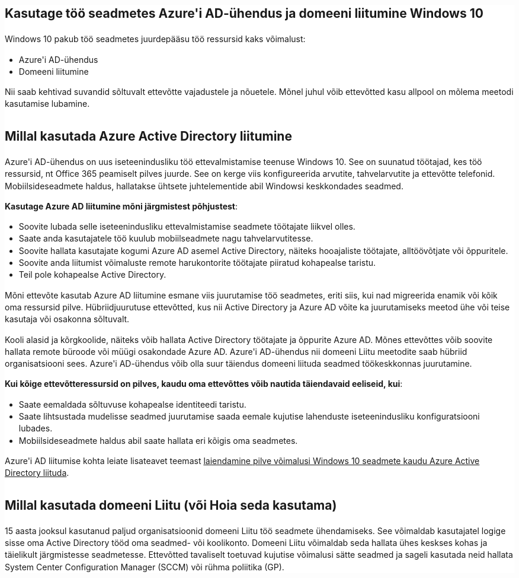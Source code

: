 ## <a name="use-work-owned-devices-with-azure-ad-join-and-domain-join-in-windows-10"></a>Kasutage töö seadmetes Azure'i AD-ühendus ja domeeni liitumine Windows 10

Windows 10 pakub töö seadmetes juurdepääsu töö ressursid kaks võimalust:

- Azure'i AD-ühendus
- Domeeni liitumine

 Nii saab kehtivad suvandid sõltuvalt ettevõtte vajadustele ja nõuetele. Mõnel juhul võib ettevõtted kasu allpool on mõlema meetodi kasutamise lubamine.

## <a name="when-to-use-azure-active-directory-join"></a>Millal kasutada Azure Active Directory liitumine

Azure'i AD-ühendus on uus iseteenindusliku töö ettevalmistamise teenuse Windows 10.  See on suunatud töötajad, kes töö ressursid, nt Office 365 peamiselt pilves juurde. See on kerge viis konfigureerida arvutite, tahvelarvutite ja ettevõtte telefonid. Mobiilsideseadmete haldus, hallatakse ühtsete juhtelementide abil Windowsi keskkondades seadmed.

**Kasutage Azure AD liitumine mõni järgmistest põhjustest**:

- Soovite lubada selle iseteenindusliku ettevalmistamise seadmete töötajate liikvel olles.
- Saate anda kasutajatele töö kuulub mobiilseadmete nagu tahvelarvutitesse.
- Soovite hallata kasutajate kogumi Azure AD asemel Active Directory, näiteks hooajaliste töötajate, alltöövõtjate või õppuritele.
- Soovite anda liitumist võimaluste remote harukontorite töötajate piiratud kohapealse taristu.
- Teil pole kohapealse Active Directory.

Mõni ettevõte kasutab Azure AD liitumine esmane viis juurutamise töö seadmetes, eriti siis, kui nad migreerida enamik või kõik oma ressursid pilve. Hübriidjuurutuse ettevõtted, kus nii Active Directory ja Azure AD võite ka juurutamiseks meetod ühe või teise kasutaja või osakonna sõltuvalt.

Kooli alasid ja kõrgkoolide, näiteks võib hallata Active Directory töötajate ja õppurite Azure AD. Mõnes ettevõttes võib soovite hallata remote büroode või müügi osakondade Azure AD. Azure'i AD-ühendus nii domeeni Liitu meetodite saab hübriid organisatsiooni sees. Azure'i AD-ühendus võib olla suur täiendus domeeni liituda seadmed töökeskkonnas juurutamine.

**Kui kõige ettevõtteressursid on pilves, kaudu oma ettevõttes võib nautida täiendavaid eeliseid, kui**:

- Saate eemaldada sõltuvuse kohapealse identiteedi taristu.
- Saate lihtsustada mudelisse seadmed juurutamise saada eemale kujutise lahenduste iseteenindusliku konfiguratsiooni lubades.
- Mobiilsideseadmete haldus abil saate hallata eri kõigis oma seadmetes.

Azure'i AD liitumise kohta leiate lisateavet teemast [laiendamine pilve võimalusi Windows 10 seadmete kaudu Azure Active Directory liituda](active-directory-azureadjoin-overview.md).

## <a name="when-to-use-domain-join-or-keep-using-it"></a>Millal kasutada domeeni Liitu (või Hoia seda kasutama)

15 aasta jooksul kasutanud paljud organisatsioonid domeeni Liitu töö seadmete ühendamiseks. See võimaldab kasutajatel logige sisse oma Active Directory tööd oma seadmed- või koolikonto. Domeeni Liitu võimaldab seda hallata ühes keskses kohas ja täielikult järgmistesse seadmetesse. Ettevõtted tavaliselt toetuvad kujutise võimalusi sätte seadmed ja sageli kasutada neid hallata System Center Configuration Manager (SCCM) või rühma poliitika (GP).

